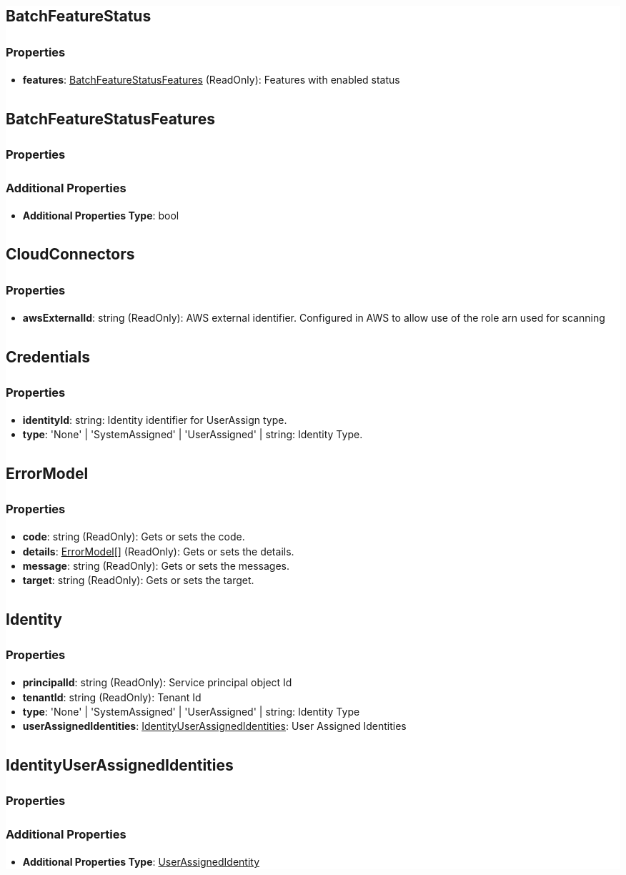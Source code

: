 ## BatchFeatureStatus
### Properties
* **features**: [BatchFeatureStatusFeatures](#batchfeaturestatusfeatures) (ReadOnly): Features with enabled status

## BatchFeatureStatusFeatures
### Properties
### Additional Properties
* **Additional Properties Type**: bool

## CloudConnectors
### Properties
* **awsExternalId**: string (ReadOnly): AWS external identifier.
Configured in AWS to allow use of the role arn used for scanning

## Credentials
### Properties
* **identityId**: string: Identity identifier for UserAssign type.
* **type**: 'None' | 'SystemAssigned' | 'UserAssigned' | string: Identity Type.

## ErrorModel
### Properties
* **code**: string (ReadOnly): Gets or sets the code.
* **details**: [ErrorModel](#errormodel)[] (ReadOnly): Gets or sets the details.
* **message**: string (ReadOnly): Gets or sets the messages.
* **target**: string (ReadOnly): Gets or sets the target.

## Identity
### Properties
* **principalId**: string (ReadOnly): Service principal object Id
* **tenantId**: string (ReadOnly): Tenant Id
* **type**: 'None' | 'SystemAssigned' | 'UserAssigned' | string: Identity Type
* **userAssignedIdentities**: [IdentityUserAssignedIdentities](#identityuserassignedidentities): User Assigned Identities

## IdentityUserAssignedIdentities
### Properties
### Additional Properties
* **Additional Properties Type**: [UserAssignedIdentity](#userassignedidentity)
